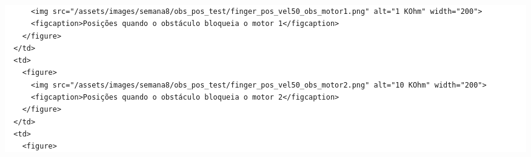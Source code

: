           <img src="/assets/images/semana8/obs_pos_test/finger_pos_vel50_obs_motor1.png" alt="1 KOhm" width="200">
          <figcaption>Posições quando o obstáculo bloqueia o motor 1</figcaption>
        </figure>
      </td>
      <td>
        <figure>
          <img src="/assets/images/semana8/obs_pos_test/finger_pos_vel50_obs_motor2.png" alt="10 KOhm" width="200">
          <figcaption>Posições quando o obstáculo bloqueia o motor 2</figcaption>
        </figure>
      </td>
      <td>
        <figure>